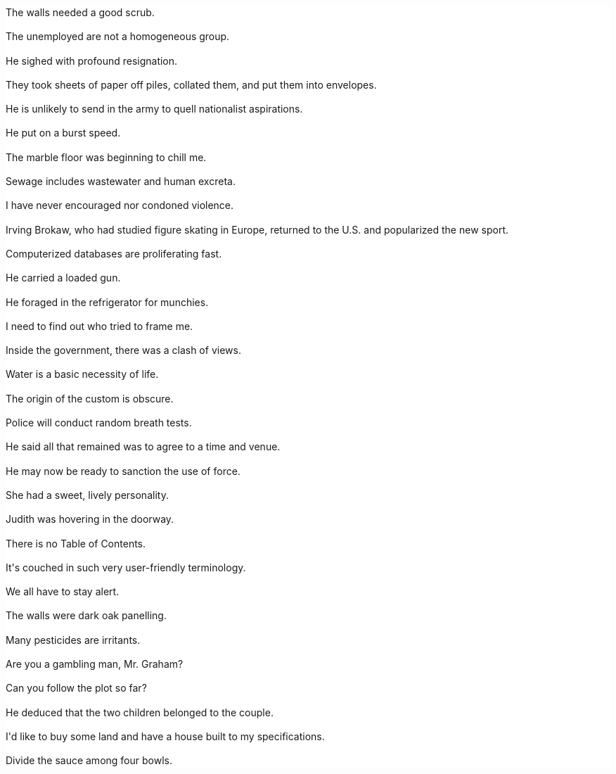 The walls needed a good scrub.

The unemployed are not a homogeneous group.

He sighed with profound resignation.

They took sheets of paper off piles, collated them, and put them into envelopes.

He is unlikely to send in the army to quell nationalist aspirations.

He put on a burst speed.

The marble floor was beginning to chill me.

Sewage includes wastewater and human excreta.

I have never encouraged nor condoned violence.

Irving Brokaw, who had studied figure skating in Europe, returned to the U.S. and popularized the new sport.

Computerized databases are proliferating fast.

He carried a loaded gun.

He foraged in the refrigerator for munchies.

I need to find out who tried to frame me.

Inside the government, there was a clash of views.

Water is a basic necessity of life.

The origin of the custom is obscure.

Police will conduct random breath tests.

He said all that remained was to agree to a time and venue.

He may now be ready to sanction the use of force.

She had a sweet, lively personality.

Judith was hovering in the doorway.

There is no Table of Contents.

It's couched in such very user-friendly terminology.

We all have to stay alert.

The walls were dark oak panelling.

Many pesticides are irritants.

Are you a gambling man, Mr. Graham?

Can you follow the plot so far?

He deduced that the two children belonged to the couple.

I'd like to buy some land and have a house built to my specifications.

Divide the sauce among four bowls.
